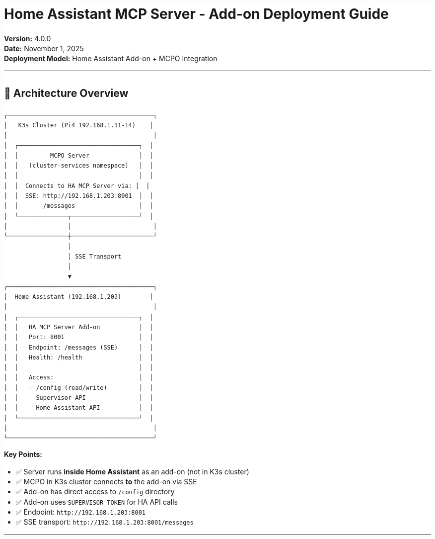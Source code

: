 # Home Assistant MCP Server - Add-on Deployment Guide

**Version:** 4.0.0  
**Date:** November 1, 2025  
**Deployment Model:** Home Assistant Add-on + MCPO Integration

---

## 📐 Architecture Overview

```
┌─────────────────────────────────────────┐
│   K3s Cluster (Pi4 192.168.1.11-14)    │
│                                         │
│  ┌──────────────────────────────────┐  │
│  │         MCPO Server              │  │
│  │   (cluster-services namespace)   │  │
│  │                                  │  │
│  │  Connects to HA MCP Server via: │  │
│  │  SSE: http://192.168.1.203:8001  │  │
│  │       /messages                  │  │
│  └──────────────┬───────────────────┘  │
│                 │                       │
└─────────────────┼───────────────────────┘
                  │
                  │ SSE Transport
                  │
                  ▼
┌─────────────────────────────────────────┐
│  Home Assistant (192.168.1.203)        │
│                                         │
│  ┌──────────────────────────────────┐  │
│  │   HA MCP Server Add-on           │  │
│  │   Port: 8001                     │  │
│  │   Endpoint: /messages (SSE)      │  │
│  │   Health: /health                │  │
│  │                                  │  │
│  │   Access:                        │  │
│  │   - /config (read/write)         │  │
│  │   - Supervisor API               │  │
│  │   - Home Assistant API           │  │
│  └──────────────────────────────────┘  │
│                                         │
└─────────────────────────────────────────┘
```

**Key Points:**

- ✅ Server runs **inside Home Assistant** as an add-on (not in K3s cluster)
- ✅ MCPO in K3s cluster connects **to** the add-on via SSE
- ✅ Add-on has direct access to `/config` directory
- ✅ Add-on uses `SUPERVISOR_TOKEN` for HA API calls
- ✅ Endpoint: `http://192.168.1.203:8001`
- ✅ SSE transport: `http://192.168.1.203:8001/messages`

---